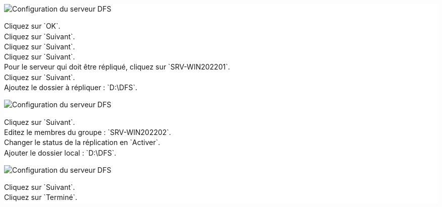 <img src="dfsconfig2.png" alt="Configuration du serveur DFS" width="500px">
<p>Cliquez sur `<control>OK</control>`.<br>
Cliquez sur `<control>Suivant</control>`.<br>
Cliquez sur `<control>Suivant</control>`.<br>
Cliquez sur `<control>Suivant</control>`.<br>
Pour le serveur qui doit être répliqué, cliquez sur `<control>SRV-WIN202201</control>`.<br>
Cliquez sur `<control>Suivant</control>`.<br>
Ajoutez le dossier à répliquer : `<control>D:\DFS</control>`.<br></p>
<img src="dfsconfig3.png" alt="Configuration du serveur DFS" width="500px">
<p>Cliquez sur `<control>Suivant</control>`.<br>
Editez le membres du groupe : `<control>SRV-WIN202202</control>`.<br>
Changer le status de la réplication en `<control>Activer</control>`.<br>
Ajouter le dossier local : `<control>D:\DFS</control>`.<br></p>
<img src="dfsconfig4.png" alt="Configuration du serveur DFS" width="500px">
<p>Cliquez sur `<control>Suivant</control>`.<br>
Cliquez sur `<control>Terminé</control>`.<br></p>

